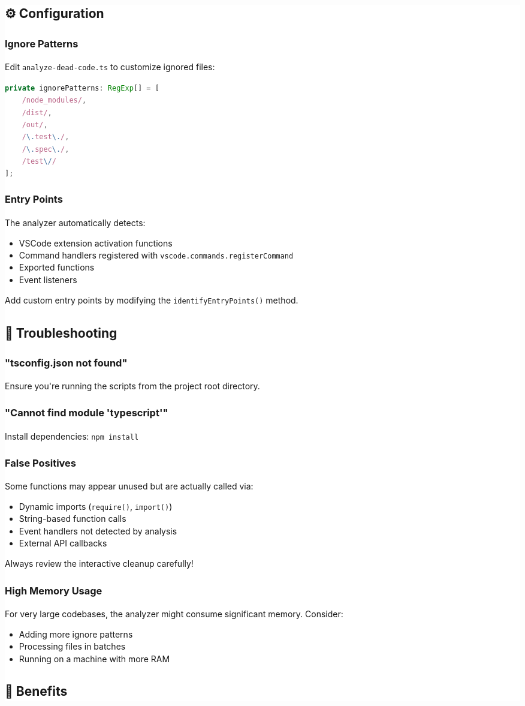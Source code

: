 ## ⚙️ Configuration

### Ignore Patterns
Edit `analyze-dead-code.ts` to customize ignored files:
```typescript
private ignorePatterns: RegExp[] = [
    /node_modules/,
    /dist/,
    /out/,
    /\.test\./,
    /\.spec\./,
    /test\//
];
```

### Entry Points
The analyzer automatically detects:
- VSCode extension activation functions
- Command handlers registered with `vscode.commands.registerCommand`
- Exported functions
- Event listeners

Add custom entry points by modifying the `identifyEntryPoints()` method.

## 🔧 Troubleshooting

### "tsconfig.json not found"
Ensure you're running the scripts from the project root directory.

### "Cannot find module 'typescript'"
Install dependencies: `npm install`

### False Positives
Some functions may appear unused but are actually called via:
- Dynamic imports (`require()`, `import()`)
- String-based function calls
- Event handlers not detected by analysis
- External API callbacks

Always review the interactive cleanup carefully!

### High Memory Usage
For very large codebases, the analyzer might consume significant memory. Consider:
- Adding more ignore patterns
- Processing files in batches
- Running on a machine with more RAM

## 🎉 Benefits
